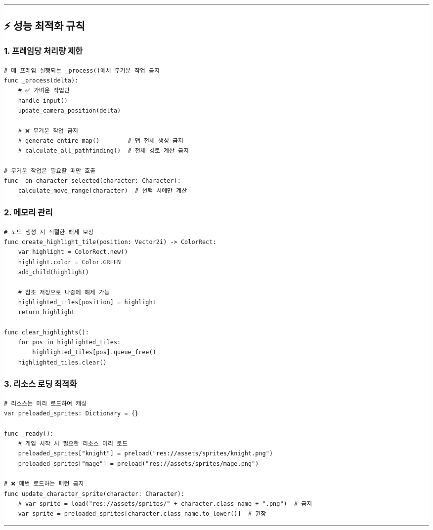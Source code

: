 
---

## ⚡ 성능 최적화 규칙

### 1. **프레임당 처리량 제한**

```gdscript
# 매 프레임 실행되는 _process()에서 무거운 작업 금지
func _process(delta):
    # ✅ 가벼운 작업만
    handle_input()
    update_camera_position(delta)

    # ❌ 무거운 작업 금지
    # generate_entire_map()        # 맵 전체 생성 금지
    # calculate_all_pathfinding()  # 전체 경로 계산 금지

# 무거운 작업은 필요할 때만 호출
func _on_character_selected(character: Character):
    calculate_move_range(character)  # 선택 시에만 계산
```

### 2. **메모리 관리**

```gdscript
# 노드 생성 시 적절한 해제 보장
func create_highlight_tile(position: Vector2i) -> ColorRect:
    var highlight = ColorRect.new()
    highlight.color = Color.GREEN
    add_child(highlight)

    # 참조 저장으로 나중에 해제 가능
    highlighted_tiles[position] = highlight
    return highlight

func clear_highlights():
    for pos in highlighted_tiles:
        highlighted_tiles[pos].queue_free()
    highlighted_tiles.clear()
```

### 3. **리소스 로딩 최적화**

```gdscript
# 리소스는 미리 로드하여 캐싱
var preloaded_sprites: Dictionary = {}

func _ready():
    # 게임 시작 시 필요한 리소스 미리 로드
    preloaded_sprites["knight"] = preload("res://assets/sprites/knight.png")
    preloaded_sprites["mage"] = preload("res://assets/sprites/mage.png")

# ❌ 매번 로드하는 패턴 금지
func update_character_sprite(character: Character):
    # var sprite = load("res://assets/sprites/" + character.class_name + ".png")  # 금지
    var sprite = preloaded_sprites[character.class_name.to_lower()]  # 권장
```

---